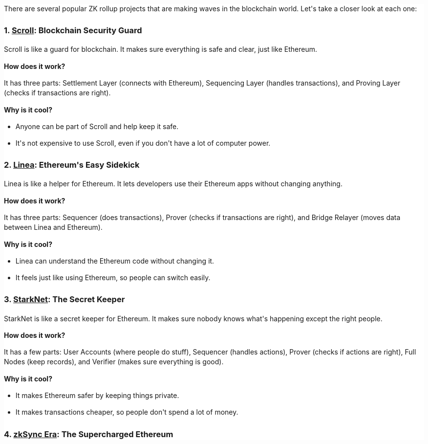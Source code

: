 There are several popular ZK rollup projects that are making waves in the blockchain world. Let's take a closer look at each one:

### 1\. [Scroll](https://scroll.io/): Blockchain Security Guard

Scroll is like a guard for blockchain. It makes sure everything is safe and clear, just like Ethereum.

**How does it work?**

It has three parts: Settlement Layer (connects with Ethereum), Sequencing Layer (handles transactions), and Proving Layer (checks if transactions are right).

**Why is it cool?**

* Anyone can be part of Scroll and help keep it safe.
    
* It's not expensive to use Scroll, even if you don't have a lot of computer power.
    

### 2\. [Linea](https://linea.build/): Ethereum's Easy Sidekick

Linea is like a helper for Ethereum. It lets developers use their Ethereum apps without changing anything.

**How does it work?**

It has three parts: Sequencer (does transactions), Prover (checks if transactions are right), and Bridge Relayer (moves data between Linea and Ethereum).

**Why is it cool?**

* Linea can understand the Ethereum code without changing it.
    
* It feels just like using Ethereum, so people can switch easily.
    

### 3\. [StarkNet](https://www.starknet.io/en): The Secret Keeper

StarkNet is like a secret keeper for Ethereum. It makes sure nobody knows what's happening except the right people.

**How does it work?**

It has a few parts: User Accounts (where people do stuff), Sequencer (handles actions), Prover (checks if actions are right), Full Nodes (keep records), and Verifier (makes sure everything is good).

**Why is it cool?**

* It makes Ethereum safer by keeping things private.
    
* It makes transactions cheaper, so people don't spend a lot of money.
    

### 4\. [zkSync Era](https://zksync.io/): The Supercharged Ethereum
